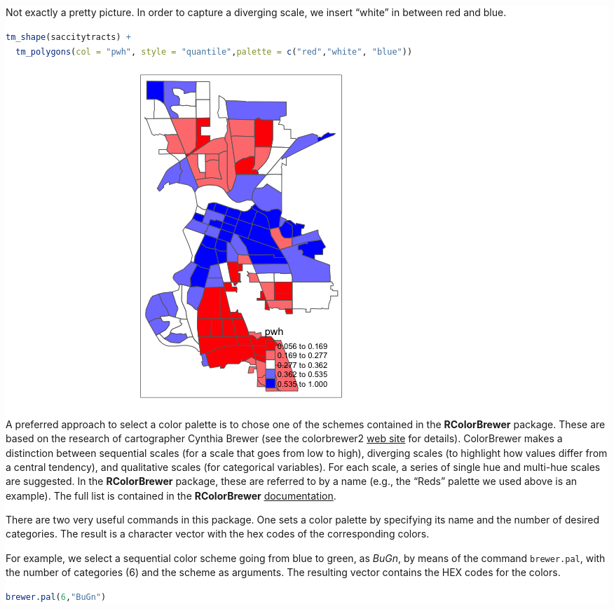 Not exactly a pretty picture. In order to capture a diverging scale, we insert “white” in between red and blue.


```r
tm_shape(saccitytracts) +
  tm_polygons(col = "pwh", style = "quantile",palette = c("red","white", "blue")) 
```

![](introspatial_files/figure-html/unnamed-chunk-52-1.png)

A preferred approach to select a color palette is to chose one of the schemes contained in the **RColorBrewer** package. These are based on the research of cartographer Cynthia Brewer (see the colorbrewer2 [web site](https://colorbrewer2.org/#type=sequential&scheme=BuGn&n=3) for details). ColorBrewer makes a distinction between sequential scales (for a scale that goes from low to high), diverging scales (to highlight how values differ from a central tendency), and qualitative scales (for categorical variables). For each scale, a series of single hue and multi-hue scales are suggested. In the **RColorBrewer** package, these are referred to by a name (e.g., the “Reds” palette we used above is an example). The full list is contained in the **RColorBrewer** [documentation](https://www.rdocumentation.org/packages/RColorBrewer/versions/1.1-2/topics/RColorBrewer).

There are two very useful commands in this package. One sets a color palette by specifying its name and the number of desired categories. The result is a character vector with the hex codes of the corresponding colors.

For example, we select a sequential color scheme going from blue to green, as *BuGn*, by means of the command `brewer.pal`, with the number of categories (6) and the scheme as arguments. The resulting vector contains the HEX codes for the colors.


```r
brewer.pal(6,"BuGn")
```

